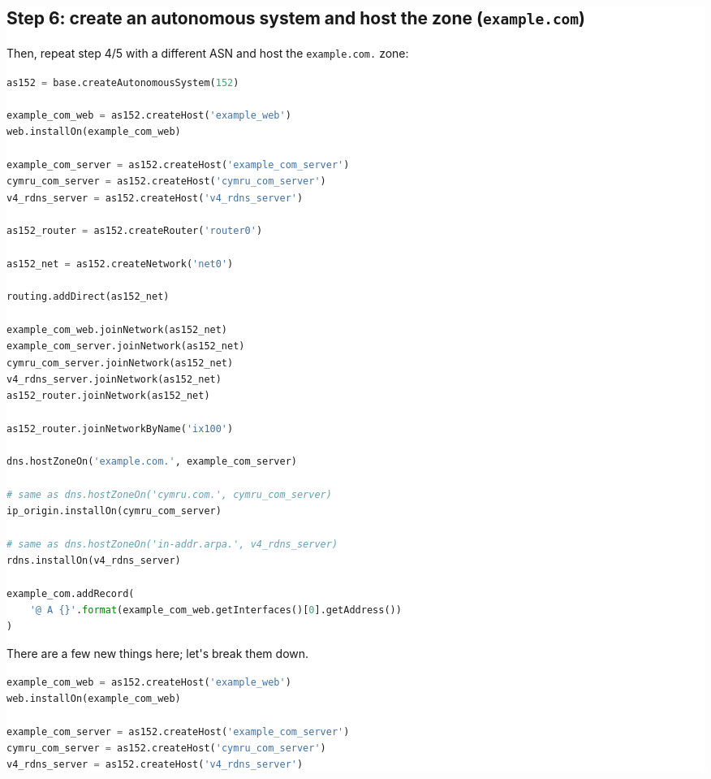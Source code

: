 ## Step 6: create an autonomous system and host the zone (`example.com`)

Then, repeat step 4/5 with a different ASN and host the `example.com.` zone:

```python
as152 = base.createAutonomousSystem(152)

example_com_web = as152.createHost('example_web')
web.installOn(example_com_web)

example_com_server = as152.createHost('example_com_server')
cymru_com_server = as152.createHost('cymru_com_server')
v4_rdns_server = as152.createHost('v4_rdns_server')

as152_router = as152.createRouter('router0')

as152_net = as152.createNetwork('net0')

routing.addDirect(as152_net)

example_com_web.joinNetwork(as152_net)
example_com_server.joinNetwork(as152_net)
cymru_com_server.joinNetwork(as152_net)
v4_rdns_server.joinNetwork(as152_net)
as152_router.joinNetwork(as152_net)

as152_router.joinNetworkByName('ix100')

dns.hostZoneOn('example.com.', example_com_server)

# same as dns.hostZoneOn('cymru.com.', cymru_com_server)
ip_origin.installOn(cymru_com_server)

# same as dns.hostZoneOn('in-addr.arpa.', v4_rdns_server)
rdns.installOn(v4_rdns_server)

example_com.addRecord(
    '@ A {}'.format(example_com_web.getInterfaces()[0].getAddress())
)
```

There are a few new things here; let's break them down.

```python
example_com_web = as152.createHost('example_web')
web.installOn(example_com_web)

example_com_server = as152.createHost('example_com_server')
cymru_com_server = as152.createHost('cymru_com_server')
v4_rdns_server = as152.createHost('v4_rdns_server')
```

